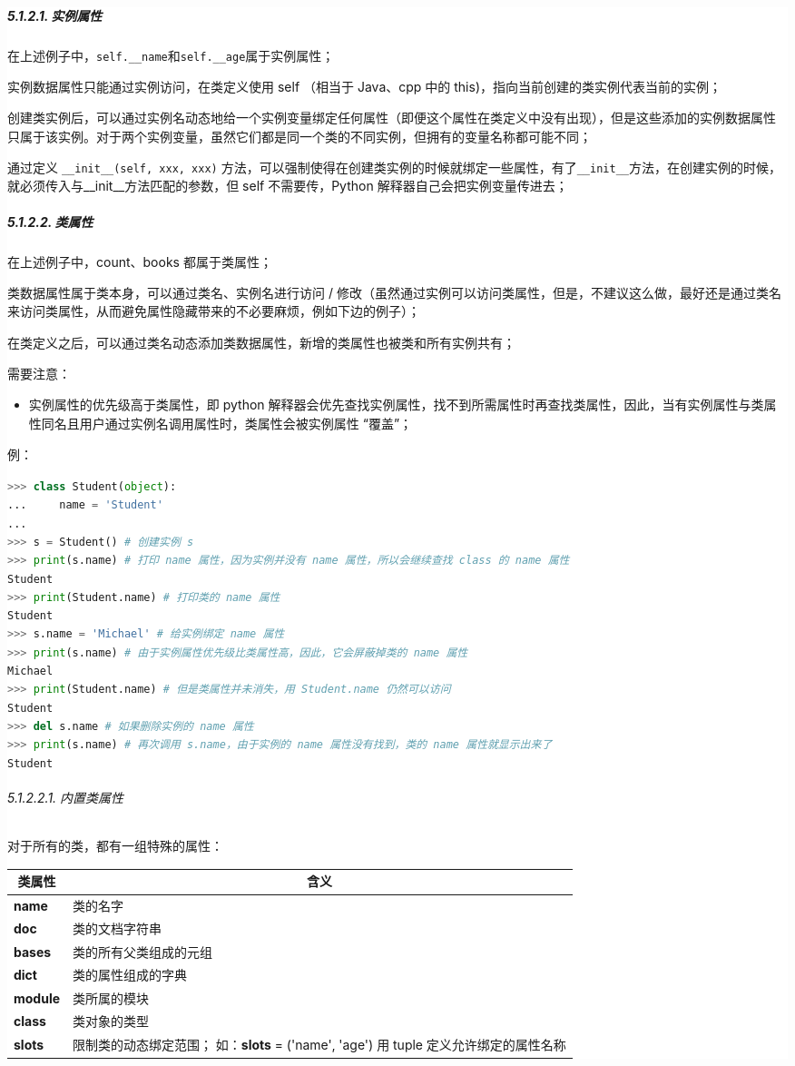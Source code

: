 ##### 5.1.2.1. 实例属性

在上述例子中，`self.__name`和`self.__age`属于实例属性；

实例数据属性只能通过实例访问，在类定义使用 self （相当于 Java、cpp 中的 this)，指向当前创建的类实例代表当前的实例；

创建类实例后，可以通过实例名动态地给一个实例变量绑定任何属性（即便这个属性在类定义中没有出现），但是这些添加的实例数据属性只属于该实例。对于两个实例变量，虽然它们都是同一个类的不同实例，但拥有的变量名称都可能不同；

通过定义 `__init__(self, xxx, xxx)` 方法，可以强制使得在创建类实例的时候就绑定一些属性，有了`__init__`方法，在创建实例的时候，就必须传入与__init__方法匹配的参数，但 self 不需要传，Python 解释器自己会把实例变量传进去；

##### 5.1.2.2. 类属性

在上述例子中，count、books 都属于类属性；

类数据属性属于类本身，可以通过类名、实例名进行访问 / 修改（虽然通过实例可以访问类属性，但是，不建议这么做，最好还是通过类名来访问类属性，从而避免属性隐藏带来的不必要麻烦，例如下边的例子）；

在类定义之后，可以通过类名动态添加类数据属性，新增的类属性也被类和所有实例共有；

需要注意：

- 实例属性的优先级高于类属性，即 python 解释器会优先查找实例属性，找不到所需属性时再查找类属性，因此，当有实例属性与类属性同名且用户通过实例名调用属性时，类属性会被实例属性 “覆盖”；

例：
```python
>>> class Student(object):
...     name = 'Student'
...
>>> s = Student() # 创建实例 s
>>> print(s.name) # 打印 name 属性，因为实例并没有 name 属性，所以会继续查找 class 的 name 属性
Student
>>> print(Student.name) # 打印类的 name 属性
Student
>>> s.name = 'Michael' # 给实例绑定 name 属性
>>> print(s.name) # 由于实例属性优先级比类属性高，因此，它会屏蔽掉类的 name 属性
Michael
>>> print(Student.name) # 但是类属性并未消失，用 Student.name 仍然可以访问
Student
>>> del s.name # 如果删除实例的 name 属性
>>> print(s.name) # 再次调用 s.name，由于实例的 name 属性没有找到，类的 name 属性就显示出来了
Student
```

###### 5.1.2.2.1. 内置类属性

对于所有的类，都有一组特殊的属性：

| 类属性        | 含义                                       |
| ---------- | ---------------------------------------- |
| __name__   | 类的名字                                     |
| __doc__    | 类的文档字符串                                  |
| __bases__  | 类的所有父类组成的元组                              |
| __dict__   | 类的属性组成的字典                                |
| __module__ | 类所属的模块                                   |
| __class__  | 类对象的类型                                   |
| __slots__  | 限制类的动态绑定范围；  如：__slots__  = ('name', 'age')  用 tuple 定义允许绑定的属性名称 |
